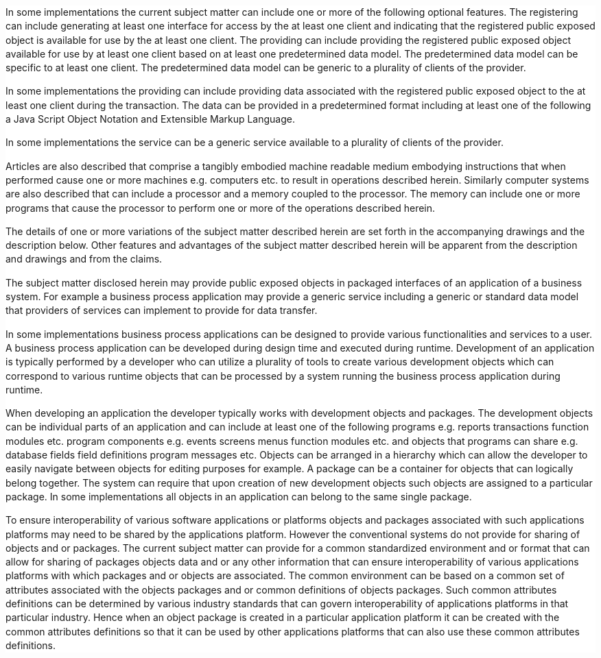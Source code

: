 In some implementations the current subject matter can include one or more of the following optional features. The registering can include generating at least one interface for access by the at least one client and indicating that the registered public exposed object is available for use by the at least one client. The providing can include providing the registered public exposed object available for use by at least one client based on at least one predetermined data model. The predetermined data model can be specific to at least one client. The predetermined data model can be generic to a plurality of clients of the provider.

In some implementations the providing can include providing data associated with the registered public exposed object to the at least one client during the transaction. The data can be provided in a predetermined format including at least one of the following a Java Script Object Notation and Extensible Markup Language.

In some implementations the service can be a generic service available to a plurality of clients of the provider.

Articles are also described that comprise a tangibly embodied machine readable medium embodying instructions that when performed cause one or more machines e.g. computers etc. to result in operations described herein. Similarly computer systems are also described that can include a processor and a memory coupled to the processor. The memory can include one or more programs that cause the processor to perform one or more of the operations described herein.

The details of one or more variations of the subject matter described herein are set forth in the accompanying drawings and the description below. Other features and advantages of the subject matter described herein will be apparent from the description and drawings and from the claims.

The subject matter disclosed herein may provide public exposed objects in packaged interfaces of an application of a business system. For example a business process application may provide a generic service including a generic or standard data model that providers of services can implement to provide for data transfer.

In some implementations business process applications can be designed to provide various functionalities and services to a user. A business process application can be developed during design time and executed during runtime. Development of an application is typically performed by a developer who can utilize a plurality of tools to create various development objects which can correspond to various runtime objects that can be processed by a system running the business process application during runtime.

When developing an application the developer typically works with development objects and packages. The development objects can be individual parts of an application and can include at least one of the following programs e.g. reports transactions function modules etc. program components e.g. events screens menus function modules etc. and objects that programs can share e.g. database fields field definitions program messages etc. Objects can be arranged in a hierarchy which can allow the developer to easily navigate between objects for editing purposes for example. A package can be a container for objects that can logically belong together. The system can require that upon creation of new development objects such objects are assigned to a particular package. In some implementations all objects in an application can belong to the same single package.

To ensure interoperability of various software applications or platforms objects and packages associated with such applications platforms may need to be shared by the applications platform. However the conventional systems do not provide for sharing of objects and or packages. The current subject matter can provide for a common standardized environment and or format that can allow for sharing of packages objects data and or any other information that can ensure interoperability of various applications platforms with which packages and or objects are associated. The common environment can be based on a common set of attributes associated with the objects packages and or common definitions of objects packages. Such common attributes definitions can be determined by various industry standards that can govern interoperability of applications platforms in that particular industry. Hence when an object package is created in a particular application platform it can be created with the common attributes definitions so that it can be used by other applications platforms that can also use these common attributes definitions.
